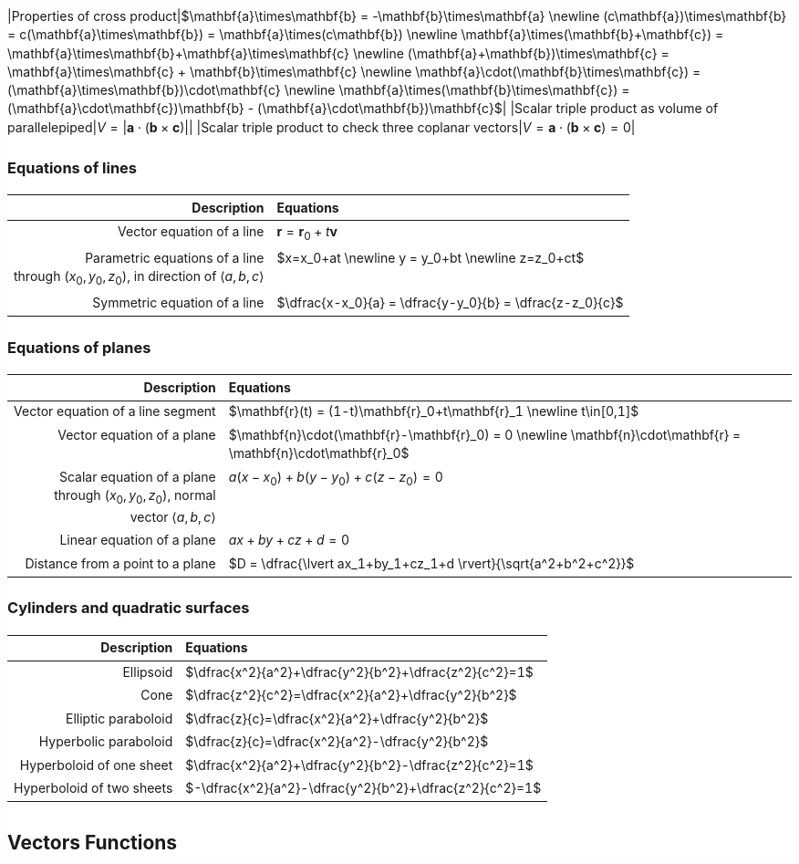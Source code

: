 |Properties of cross product|$\mathbf{a}\times\mathbf{b} = -\mathbf{b}\times\mathbf{a} \newline (c\mathbf{a})\times\mathbf{b} = c(\mathbf{a}\times\mathbf{b}) = \mathbf{a}\times(c\mathbf{b}) \newline \mathbf{a}\times(\mathbf{b}+\mathbf{c}) = \mathbf{a}\times\mathbf{b}+\mathbf{a}\times\mathbf{c} \newline (\mathbf{a}+\mathbf{b})\times\mathbf{c} = \mathbf{a}\times\mathbf{c} + \mathbf{b}\times\mathbf{c} \newline \mathbf{a}\cdot(\mathbf{b}\times\mathbf{c}) = (\mathbf{a}\times\mathbf{b})\cdot\mathbf{c} \newline \mathbf{a}\times(\mathbf{b}\times\mathbf{c}) = (\mathbf{a}\cdot\mathbf{c})\mathbf{b} - (\mathbf{a}\cdot\mathbf{b})\mathbf{c}$|
|Scalar triple product as volume of parallelepiped|$V = \lvert \mathbf{a}\cdot(\mathbf{b}\times\mathbf{c}) \rvert$|
|Scalar triple product to check three coplanar vectors|$V=\mathbf{a}\cdot(\mathbf{b}\times\mathbf{c})=0$|

### Equations of lines

|Description|Equations|
|-:|:-|
|Vector equation of a line|$\mathbf{r} = \mathbf{r}_0 + t\mathbf{v}$|
|Parametric equations of a line <br/> through $(x_0, y_0, z_0)$, in direction of $\langle a, b, c \rangle$|$x=x_0+at \newline y = y_0+bt \newline z=z_0+ct$|
|Symmetric equation of a line|$\dfrac{x-x_0}{a} = \dfrac{y-y_0}{b} = \dfrac{z-z_0}{c}$|

### Equations of planes

|Description|Equations|
|-:|:-|
|Vector equation of a line segment|$\mathbf{r}(t) = (1-t)\mathbf{r}_0+t\mathbf{r}_1 \newline t\in[0,1]$|
|Vector equation of a plane|$\mathbf{n}\cdot(\mathbf{r}-\mathbf{r}_0) = 0 \newline \mathbf{n}\cdot\mathbf{r} = \mathbf{n}\cdot\mathbf{r}_0$|
|Scalar equation of a plane <br/> through $(x_0, y_0, z_0)$, normal vector $\langle a,b,c \rangle$|$a(x-x_0)+b(y-y_0)+c(z-z_0)=0$|
|Linear equation of a plane|$ax+by+cz+d=0$|
|Distance from a point to a plane|$D = \dfrac{\lvert ax_1+by_1+cz_1+d \rvert}{\sqrt{a^2+b^2+c^2}}$|

### Cylinders and quadratic surfaces

|Description|Equations|
|-:|:-|
|Ellipsoid|$\dfrac{x^2}{a^2}+\dfrac{y^2}{b^2}+\dfrac{z^2}{c^2}=1$|
|Cone|$\dfrac{z^2}{c^2}=\dfrac{x^2}{a^2}+\dfrac{y^2}{b^2}$|
|Elliptic paraboloid|$\dfrac{z}{c}=\dfrac{x^2}{a^2}+\dfrac{y^2}{b^2}$|
|Hyperbolic paraboloid|$\dfrac{z}{c}=\dfrac{x^2}{a^2}-\dfrac{y^2}{b^2}$|
|Hyperboloid of one sheet|$\dfrac{x^2}{a^2}+\dfrac{y^2}{b^2}-\dfrac{z^2}{c^2}=1$|
|Hyperboloid of two sheets|$-\dfrac{x^2}{a^2}-\dfrac{y^2}{b^2}+\dfrac{z^2}{c^2}=1$|

## Vectors Functions
